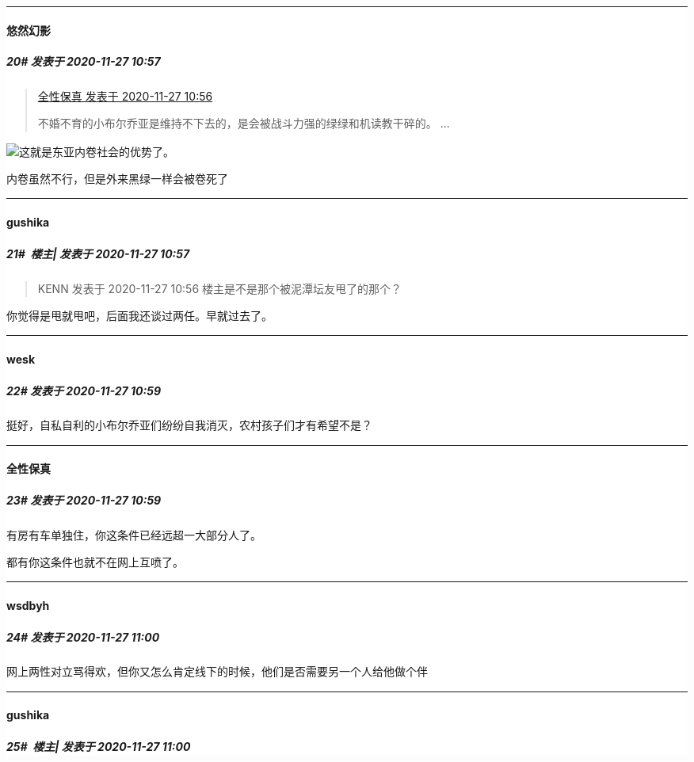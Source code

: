 
-----

####  悠然幻影  
##### 20#       发表于 2020-11-27 10:57


<blockquote><a href="httphttps://bbs.saraba1st.com/2b/forum.php?mod=redirect&amp;goto=findpost&amp;pid=49535219&amp;ptid=1974554" target="_blank">全性保真 发表于 2020-11-27 10:56</a>

不婚不育的小布尔乔亚是维持不下去的，是会被战斗力强的绿绿和机读教干碎的。 ...</blockquote>
<img src="https://static.saraba1st.com/image/smiley/face2017/245.png" referrerpolicy="no-referrer">这就是东亚内卷社会的优势了。


内卷虽然不行，但是外来黑绿一样会被卷死了


-----

####  gushika  
##### 21#         楼主| 发表于 2020-11-27 10:57


<blockquote>KENN 发表于 2020-11-27 10:56
楼主是不是那个被泥潭坛友甩了的那个？</blockquote>
你觉得是甩就甩吧，后面我还谈过两任。早就过去了。


-----

####  wesk  
##### 22#       发表于 2020-11-27 10:59


挺好，自私自利的小布尔乔亚们纷纷自我消灭，农村孩子们才有希望不是？


-----

####  全性保真  
##### 23#       发表于 2020-11-27 10:59


有房有车单独住，你这条件已经远超一大部分人了。

都有你这条件也就不在网上互喷了。


-----

####  wsdbyh  
##### 24#       发表于 2020-11-27 11:00


网上两性对立骂得欢，但你又怎么肯定线下的时候，他们是否需要另一个人给他做个伴


-----

####  gushika  
##### 25#         楼主| 发表于 2020-11-27 11:00
